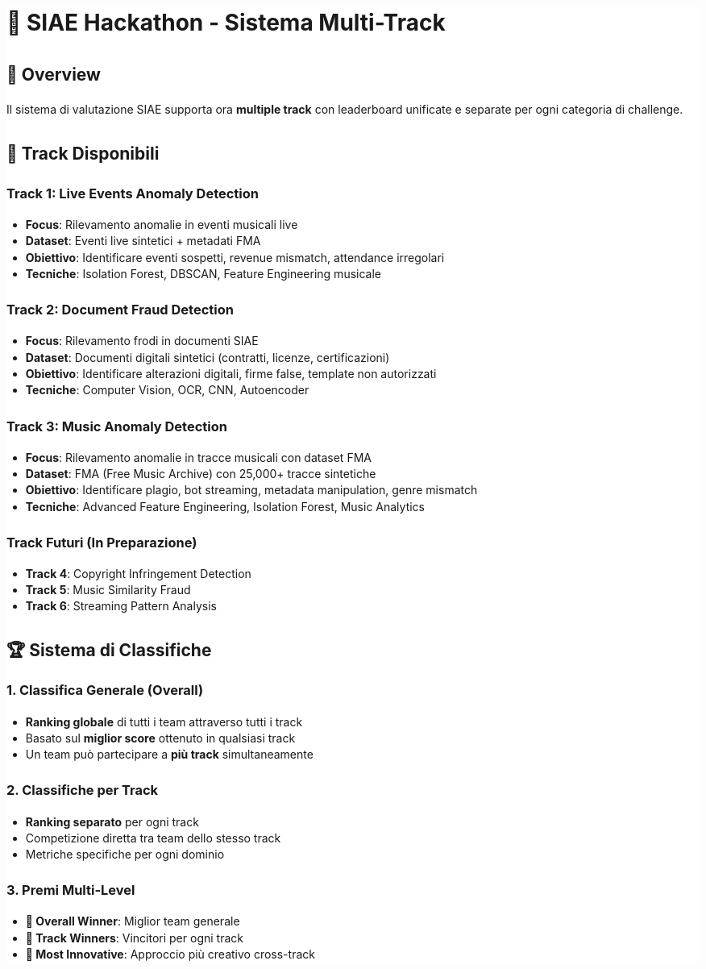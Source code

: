 # 🏁 SIAE Hackathon - Sistema Multi-Track

## 🌟 Overview

Il sistema di valutazione SIAE supporta ora **multiple track** con leaderboard unificate e separate per ogni categoria di challenge.

## 🎯 Track Disponibili

### Track 1: Live Events Anomaly Detection
- **Focus**: Rilevamento anomalie in eventi musicali live
- **Dataset**: Eventi live sintetici + metadati FMA
- **Obiettivo**: Identificare eventi sospetti, revenue mismatch, attendance irregolari
- **Tecniche**: Isolation Forest, DBSCAN, Feature Engineering musicale

### Track 2: Document Fraud Detection  
- **Focus**: Rilevamento frodi in documenti SIAE
- **Dataset**: Documenti digitali sintetici (contratti, licenze, certificazioni)
- **Obiettivo**: Identificare alterazioni digitali, firme false, template non autorizzati
- **Tecniche**: Computer Vision, OCR, CNN, Autoencoder

### Track 3: Music Anomaly Detection
- **Focus**: Rilevamento anomalie in tracce musicali con dataset FMA
- **Dataset**: FMA (Free Music Archive) con 25,000+ tracce sintetiche
- **Obiettivo**: Identificare plagio, bot streaming, metadata manipulation, genre mismatch
- **Tecniche**: Advanced Feature Engineering, Isolation Forest, Music Analytics

### Track Futuri (In Preparazione)
- **Track 4**: Copyright Infringement Detection
- **Track 5**: Music Similarity Fraud
- **Track 6**: Streaming Pattern Analysis

## 🏆 Sistema di Classifiche

### 1. Classifica Generale (Overall)
- **Ranking globale** di tutti i team attraverso tutti i track
- Basato sul **miglior score** ottenuto in qualsiasi track
- Un team può partecipare a **più track** simultaneamente

### 2. Classifiche per Track
- **Ranking separato** per ogni track
- Competizione diretta tra team dello stesso track
- Metriche specifiche per ogni dominio

### 3. Premi Multi-Level
- **🥇 Overall Winner**: Miglior team generale
- **🏅 Track Winners**: Vincitori per ogni track
- **🌟 Most Innovative**: Approccio più creativo cross-track
